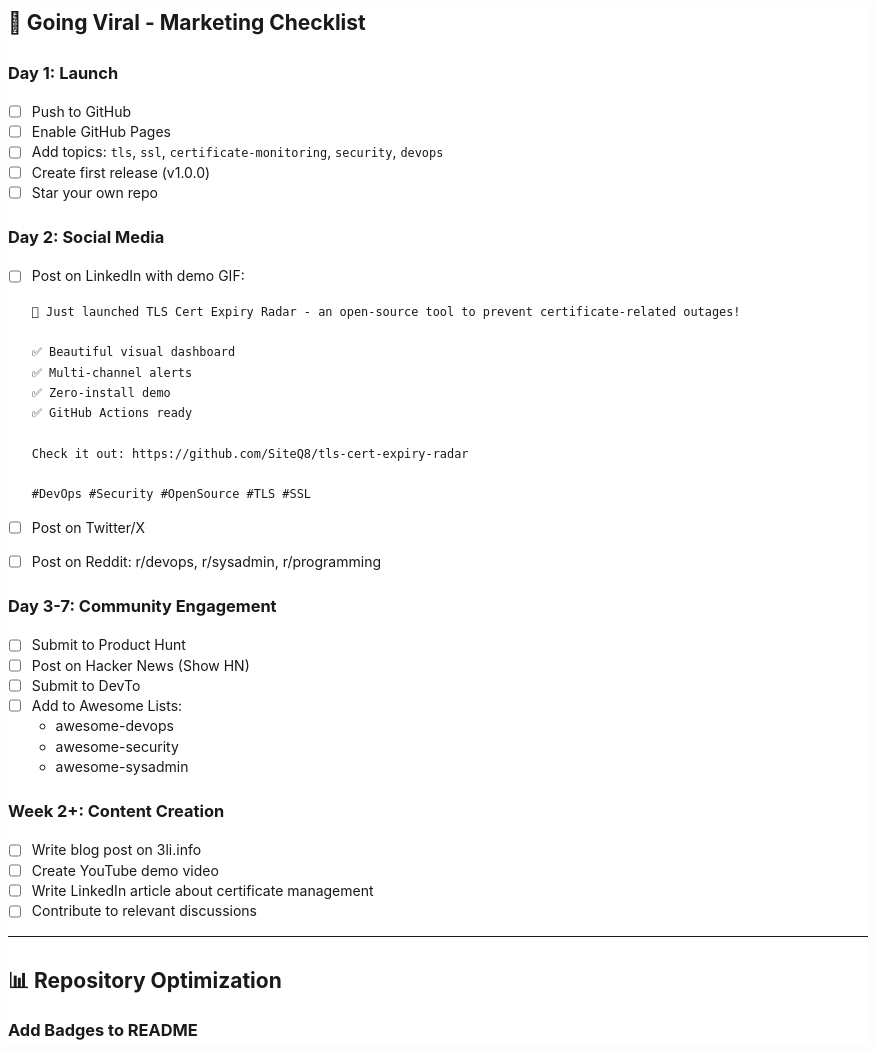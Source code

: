 
## 🚀 Going Viral - Marketing Checklist

### Day 1: Launch
- [ ] Push to GitHub
- [ ] Enable GitHub Pages
- [ ] Add topics: `tls`, `ssl`, `certificate-monitoring`, `security`, `devops`
- [ ] Create first release (v1.0.0)
- [ ] Star your own repo

### Day 2: Social Media
- [ ] Post on LinkedIn with demo GIF:
  ```
  🚀 Just launched TLS Cert Expiry Radar - an open-source tool to prevent certificate-related outages!
  
  ✅ Beautiful visual dashboard
  ✅ Multi-channel alerts
  ✅ Zero-install demo
  ✅ GitHub Actions ready
  
  Check it out: https://github.com/SiteQ8/tls-cert-expiry-radar
  
  #DevOps #Security #OpenSource #TLS #SSL
  ```

- [ ] Post on Twitter/X
- [ ] Post on Reddit: r/devops, r/sysadmin, r/programming

### Day 3-7: Community Engagement
- [ ] Submit to Product Hunt
- [ ] Post on Hacker News (Show HN)
- [ ] Submit to DevTo
- [ ] Add to Awesome Lists:
  - awesome-devops
  - awesome-security
  - awesome-sysadmin

### Week 2+: Content Creation
- [ ] Write blog post on 3li.info
- [ ] Create YouTube demo video
- [ ] Write LinkedIn article about certificate management
- [ ] Contribute to relevant discussions

---

## 📊 Repository Optimization

### Add Badges to README
